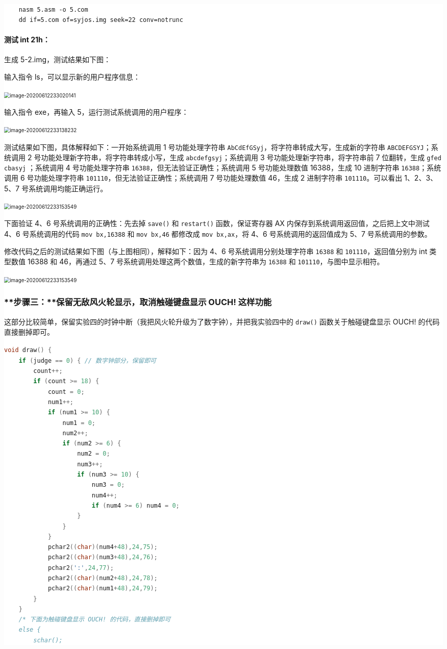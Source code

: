 ```
	nasm 5.asm -o 5.com
	dd if=5.com of=syjos.img seek=22 conv=notrunc
```

#### 测试 int 21h：

生成 5-2.img，测试结果如下图：

输入指令 ls，可以显示新的用户程序信息：

<img src="C:\Users\Song\AppData\Roaming\Typora\typora-user-images\image-20200612233020141.png" alt="image-20200612233020141" style="zoom:70%;" />

输入指令 exe，再输入 5，运行测试系统调用的用户程序：

<img src="C:\Users\Song\AppData\Roaming\Typora\typora-user-images\image-20200612233138232.png" alt="image-20200612233138232" style="zoom:70%;" />

测试结果如下图，具体解释如下：一开始系统调用 1 号功能处理字符串 `AbCdEfGSyj`，将字符串转成大写，生成新的字符串 `ABCDEFGSYJ`；系统调用 2 号功能处理新字符串，将字符串转成小写，生成 `abcdefgsyj`；系统调用 3 号功能处理新字符串，将字符串前 7 位翻转，生成 `gfedcbasyj` ；系统调用 4 号功能处理字符串 `16388`，但无法验证正确性；系统调用 5 号功能处理数值 16388，生成 10 进制字符串 `16388`；系统调用 6 号功能处理字符串 `101110`，但无法验证正确性；系统调用 7 号功能处理数值 46，生成 2 进制字符串 `101110`。可以看出 1、2、3、5、7 号系统调用均能正确运行。

<img src="C:\Users\Song\AppData\Roaming\Typora\typora-user-images\image-20200612233153549.png" alt="image-20200612233153549" style="zoom:70%;" />

下面验证 4、6 号系统调用的正确性：先去掉 `save()` 和 `restart()` 函数，保证寄存器 AX 内保存到系统调用返回值，之后把上文中测试 4、6 号系统调用的代码 `mov bx,16388` 和 `mov bx,46` 都修改成 `mov bx,ax`，将 4、6 号系统调用的返回值成为 5、7 号系统调用的参数。

修改代码之后的测试结果如下图（与上图相同），解释如下：因为 4、6 号系统调用分别处理字符串 `16388` 和 `101110`，返回值分别为 int 类型数值 16388 和 46，再通过 5、7 号系统调用处理这两个数值，生成的新字符串为 `16388` 和 `101110`，与图中显示相符。

<img src="C:\Users\Song\AppData\Roaming\Typora\typora-user-images\image-20200612233153549.png" alt="image-20200612233153549" style="zoom:70%;" />



### **步骤三：**保留无敌风火轮显示，取消触碰键盘显示 OUCH! 这样功能

这部分比较简单，保留实验四的时钟中断（我把风火轮升级为了数字钟），并把我实验四中的 `draw()` 函数关于触碰键盘显示 OUCH! 的代码直接删掉即可。

```c
void draw() {
	if (judge == 0) { // 数字钟部分，保留即可
		count++;
		if (count >= 18) {
			count = 0;
			num1++;
			if (num1 >= 10) {
				num1 = 0;
				num2++;
				if (num2 >= 6) {
					num2 = 0;
					num3++;
					if (num3 >= 10) {
						num3 = 0;
						num4++;
						if (num4 >= 6) num4 = 0;
					}
				}
			}
			pchar2((char)(num4+48),24,75);
			pchar2((char)(num3+48),24,76);
			pchar2(':',24,77);
			pchar2((char)(num2+48),24,78);
			pchar2((char)(num1+48),24,79);
		}	
	}
    /* 下面为触碰键盘显示 OUCH! 的代码，直接删掉即可
	else {
		schar();
```